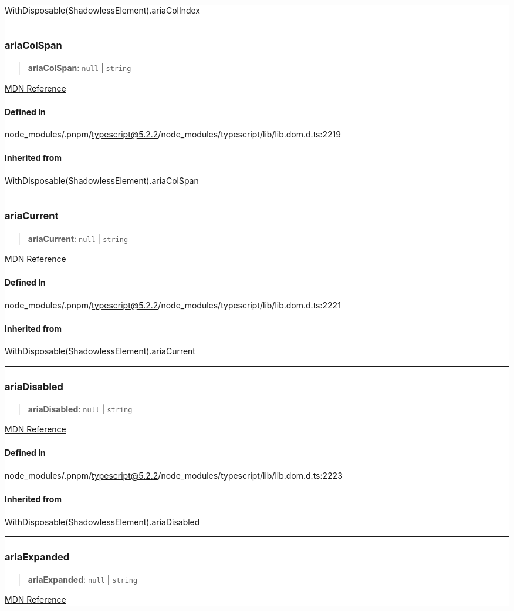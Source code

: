 WithDisposable(ShadowlessElement).ariaColIndex

***

### ariaColSpan

> **ariaColSpan**: `null` \| `string`

[MDN Reference](https://developer.mozilla.org/docs/Web/API/Element/ariaColSpan)

#### Defined In

node\_modules/.pnpm/typescript@5.2.2/node\_modules/typescript/lib/lib.dom.d.ts:2219

#### Inherited from

WithDisposable(ShadowlessElement).ariaColSpan

***

### ariaCurrent

> **ariaCurrent**: `null` \| `string`

[MDN Reference](https://developer.mozilla.org/docs/Web/API/Element/ariaCurrent)

#### Defined In

node\_modules/.pnpm/typescript@5.2.2/node\_modules/typescript/lib/lib.dom.d.ts:2221

#### Inherited from

WithDisposable(ShadowlessElement).ariaCurrent

***

### ariaDisabled

> **ariaDisabled**: `null` \| `string`

[MDN Reference](https://developer.mozilla.org/docs/Web/API/Element/ariaDisabled)

#### Defined In

node\_modules/.pnpm/typescript@5.2.2/node\_modules/typescript/lib/lib.dom.d.ts:2223

#### Inherited from

WithDisposable(ShadowlessElement).ariaDisabled

***

### ariaExpanded

> **ariaExpanded**: `null` \| `string`

[MDN Reference](https://developer.mozilla.org/docs/Web/API/Element/ariaExpanded)
